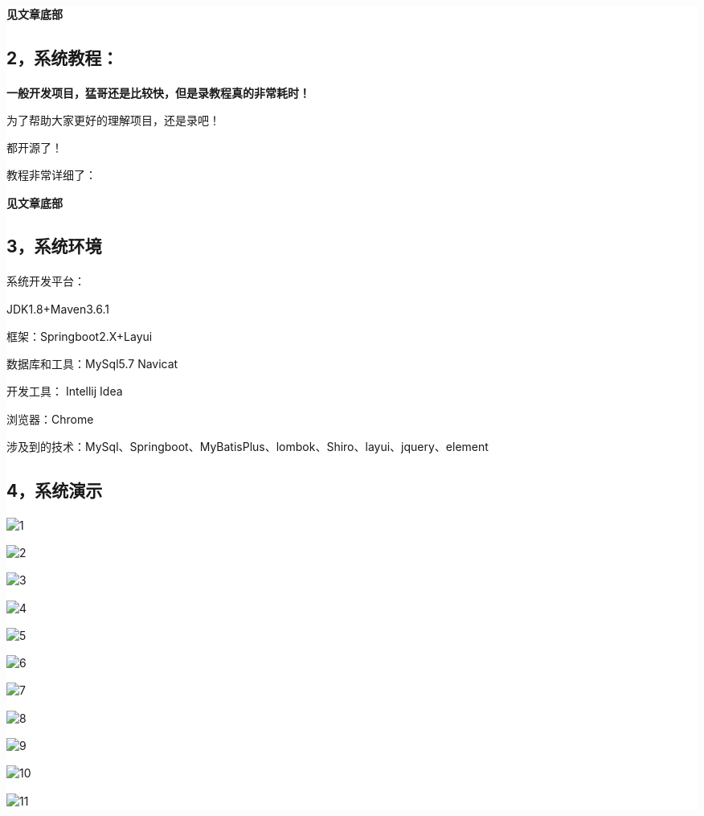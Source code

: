 **见文章底部**

## 2，系统教程：

**一般开发项目，猛哥还是比较快，但是录教程真的非常耗时！**

为了帮助大家更好的理解项目，还是录吧！

都开源了！

教程非常详细了：

**见文章底部**

##  3，系统环境

 系统开发平台：

JDK1.8+Maven3.6.1

框架：Springboot2.X+Layui

数据库和工具：MySql5.7 Navicat

开发工具： Intellij Idea

浏览器：Chrome

涉及到的技术：MySql、Springboot、MyBatisPlus、lombok、Shiro、layui、jquery、element

## 4，系统演示

![1](/assets/1-11/1.png)

![2](/assets/1-11/2.png)

![3](/assets/1-11/3.png)

![4](/assets/1-11/4.png)

![5](/assets/1-11/5.png)

![6](/assets/1-11/6.png)

![7](/assets/1-11/7.png)

![8](/assets/1-11/8.png)

![9](/assets/1-11/9.png)

![10](/assets/1-11/10.png)

![11](/assets/1-11/11.png)

